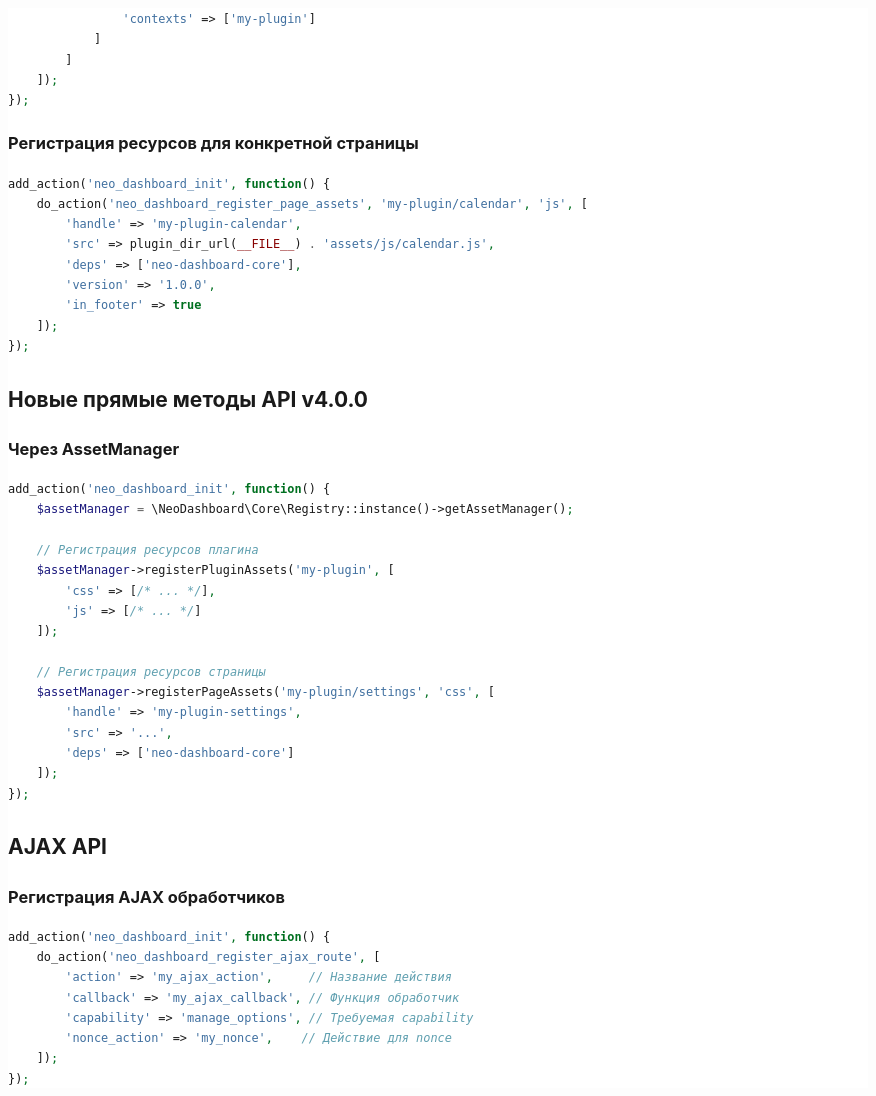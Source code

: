 ```php
                'contexts' => ['my-plugin']
            ]
        ]
    ]);
});
```

### Регистрация ресурсов для конкретной страницы

```php
add_action('neo_dashboard_init', function() {
    do_action('neo_dashboard_register_page_assets', 'my-plugin/calendar', 'js', [
        'handle' => 'my-plugin-calendar',
        'src' => plugin_dir_url(__FILE__) . 'assets/js/calendar.js',
        'deps' => ['neo-dashboard-core'],
        'version' => '1.0.0',
        'in_footer' => true
    ]);
});
```

## Новые прямые методы API v4.0.0

### Через AssetManager

```php
add_action('neo_dashboard_init', function() {
    $assetManager = \NeoDashboard\Core\Registry::instance()->getAssetManager();
    
    // Регистрация ресурсов плагина
    $assetManager->registerPluginAssets('my-plugin', [
        'css' => [/* ... */],
        'js' => [/* ... */]
    ]);
    
    // Регистрация ресурсов страницы
    $assetManager->registerPageAssets('my-plugin/settings', 'css', [
        'handle' => 'my-plugin-settings',
        'src' => '...',
        'deps' => ['neo-dashboard-core']
    ]);
});
```

## AJAX API

### Регистрация AJAX обработчиков

```php
add_action('neo_dashboard_init', function() {
    do_action('neo_dashboard_register_ajax_route', [
        'action' => 'my_ajax_action',     // Название действия
        'callback' => 'my_ajax_callback', // Функция обработчик
        'capability' => 'manage_options', // Требуемая capability
        'nonce_action' => 'my_nonce',    // Действие для nonce
    ]);
});
```
